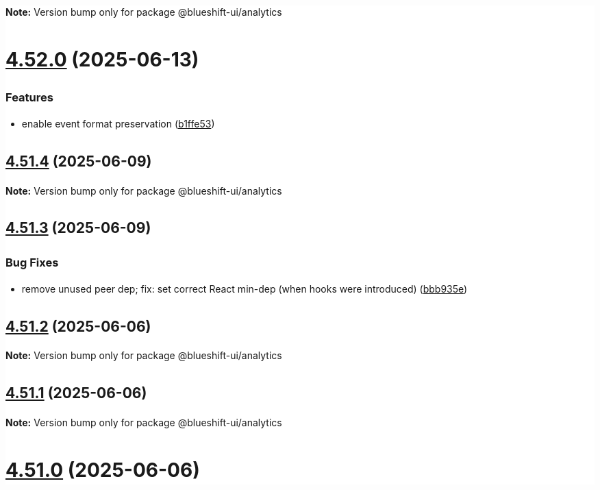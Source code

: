 **Note:** Version bump only for package @blueshift-ui/analytics





# [4.52.0](https://github.com/varsitytutors/blueshift-ui/compare/v4.51.4...v4.52.0) (2025-06-13)


### Features

* enable event format preservation ([b1ffe53](https://github.com/varsitytutors/blueshift-ui/commit/b1ffe53fc59a87c4f083dce2f3db240ca2fbf2cd))





## [4.51.4](https://github.com/varsitytutors/blueshift-ui/compare/v4.51.3...v4.51.4) (2025-06-09)

**Note:** Version bump only for package @blueshift-ui/analytics





## [4.51.3](https://github.com/varsitytutors/blueshift-ui/compare/v4.51.2...v4.51.3) (2025-06-09)


### Bug Fixes

* remove unused peer dep; fix: set correct React min-dep (when hooks were introduced) ([bbb935e](https://github.com/varsitytutors/blueshift-ui/commit/bbb935e19fd49bfb620494c4b2e20e9affb61bcc))





## [4.51.2](https://github.com/varsitytutors/blueshift-ui/compare/v4.51.1...v4.51.2) (2025-06-06)

**Note:** Version bump only for package @blueshift-ui/analytics





## [4.51.1](https://github.com/varsitytutors/blueshift-ui/compare/v4.51.0...v4.51.1) (2025-06-06)

**Note:** Version bump only for package @blueshift-ui/analytics





# [4.51.0](https://github.com/varsitytutors/blueshift-ui/compare/v4.50.1...v4.51.0) (2025-06-06)
